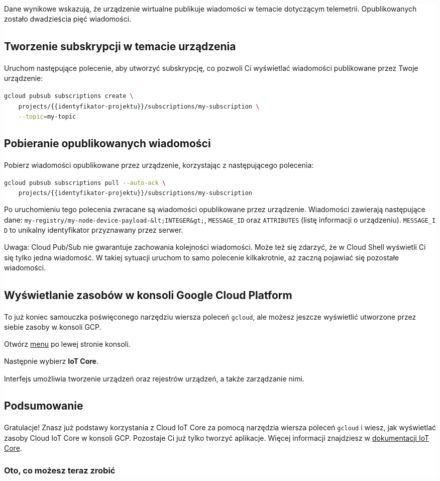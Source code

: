 Dane wynikowe wskazują, że urządzenie wirtualne publikuje wiadomości w temacie dotyczącym telemetrii. Opublikowanych zostało dwadzieścia pięć wiadomości.

## Tworzenie subskrypcji w temacie urządzenia

Uruchom następujące polecenie, aby utworzyć subskrypcję, co pozwoli Ci wyświetlać wiadomości publikowane przez Twoje urządzenie:

```bash
gcloud pubsub subscriptions create \
    projects/{{identyfikator-projektu}}/subscriptions/my-subscription \
    --topic=my-topic
```

## Pobieranie opublikowanych wiadomości

Pobierz wiadomości opublikowane przez urządzenie, korzystając z następującego polecenia:

```bash
gcloud pubsub subscriptions pull --auto-ack \
    projects/{{identyfikator-projektu}}/subscriptions/my-subscription
```

Po uruchomieniu tego polecenia zwracane są wiadomości opublikowane przez urządzenie. Wiadomości zawierają następujące dane: `my-registry/my-node-device-payload-&lt;INTEGER&gt;`, `MESSAGE_ID` oraz `ATTRIBUTES` (listę informacji o urządzeniu). `MESSAGE_ID` to unikalny identyfikator przyznawany przez serwer.

Uwaga: Cloud Pub/Sub nie gwarantuje zachowania kolejności wiadomości. Może też się zdarzyć, że w Cloud Shell wyświetli Ci się tylko jedna wiadomość. W takiej sytuacji uruchom to samo polecenie kilkakrotnie, aż zaczną pojawiać się pozostałe wiadomości.

## Wyświetlanie zasobów w konsoli Google Cloud Platform

To już koniec samouczka poświęconego narzędziu wiersza poleceń `gcloud`, ale możesz jeszcze wyświetlić utworzone przez siebie zasoby w konsoli GCP.

Otwórz [menu][spotlight-console-menu] po lewej stronie konsoli.

Następnie wybierz **IoT Core**.

<walkthrough-menu-navigation sectionid="IOT_SECTION"></walkthrough-menu-navigation>

Interfejs umożliwia tworzenie urządzeń oraz rejestrów urządzeń, a także zarządzanie nimi.

## Podsumowanie

<walkthrough-conclusion-trophy></walkthrough-conclusion-trophy>

Gratulacje! Znasz już podstawy korzystania z Cloud IoT Core za pomocą narzędzia wiersza poleceń `gcloud` i wiesz, jak wyświetlać zasoby Cloud IoT Core w konsoli GCP. Pozostaje Ci już tylko tworzyć aplikacje. Więcej informacji znajdziesz w [dokumentacji IoT Core](https://cloud.google.com/iot/docs/).

### Oto, co możesz teraz zrobić


[spotlight-console-menu]: walkthrough://spotlight-pointer?spotlightId=console-nav-menu
[spotlight-open-devshell]: walkthrough://spotlight-pointer?spotlightId=devshell-activate-button
[web-token-docs]: https://cloud.google.com/iot/docs/how-tos/credentials/jwts